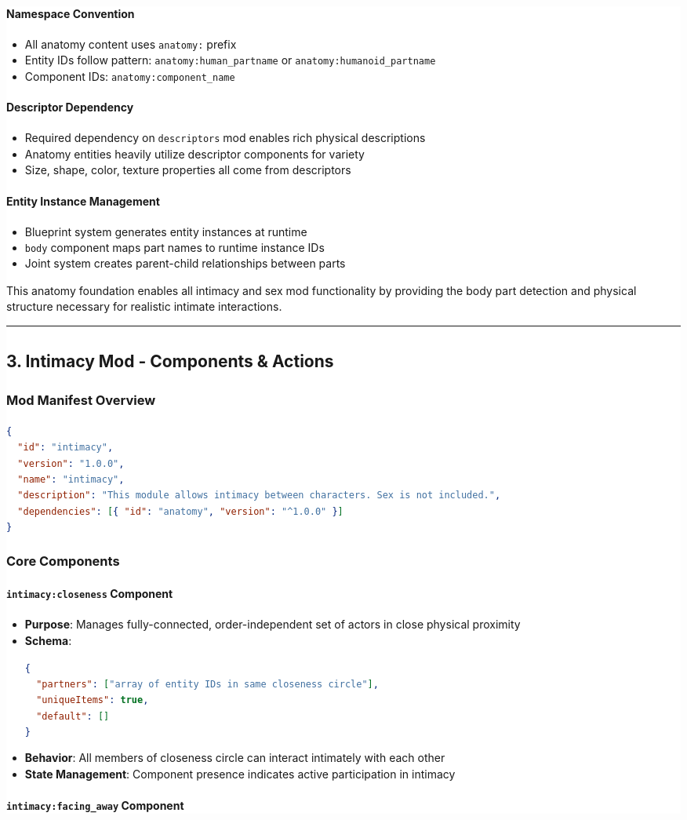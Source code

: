 #### Namespace Convention

- All anatomy content uses `anatomy:` prefix
- Entity IDs follow pattern: `anatomy:human_partname` or `anatomy:humanoid_partname`
- Component IDs: `anatomy:component_name`

#### Descriptor Dependency

- Required dependency on `descriptors` mod enables rich physical descriptions
- Anatomy entities heavily utilize descriptor components for variety
- Size, shape, color, texture properties all come from descriptors

#### Entity Instance Management

- Blueprint system generates entity instances at runtime
- `body` component maps part names to runtime instance IDs
- Joint system creates parent-child relationships between parts

This anatomy foundation enables all intimacy and sex mod functionality by providing the body part detection and physical structure necessary for realistic intimate interactions.

---

## 3. Intimacy Mod - Components & Actions

### Mod Manifest Overview

```json
{
  "id": "intimacy",
  "version": "1.0.0",
  "name": "intimacy",
  "description": "This module allows intimacy between characters. Sex is not included.",
  "dependencies": [{ "id": "anatomy", "version": "^1.0.0" }]
}
```

### Core Components

#### `intimacy:closeness` Component

- **Purpose**: Manages fully-connected, order-independent set of actors in close physical proximity
- **Schema**:
  ```json
  {
    "partners": ["array of entity IDs in same closeness circle"],
    "uniqueItems": true,
    "default": []
  }
  ```
- **Behavior**: All members of closeness circle can interact intimately with each other
- **State Management**: Component presence indicates active participation in intimacy

#### `intimacy:facing_away` Component
